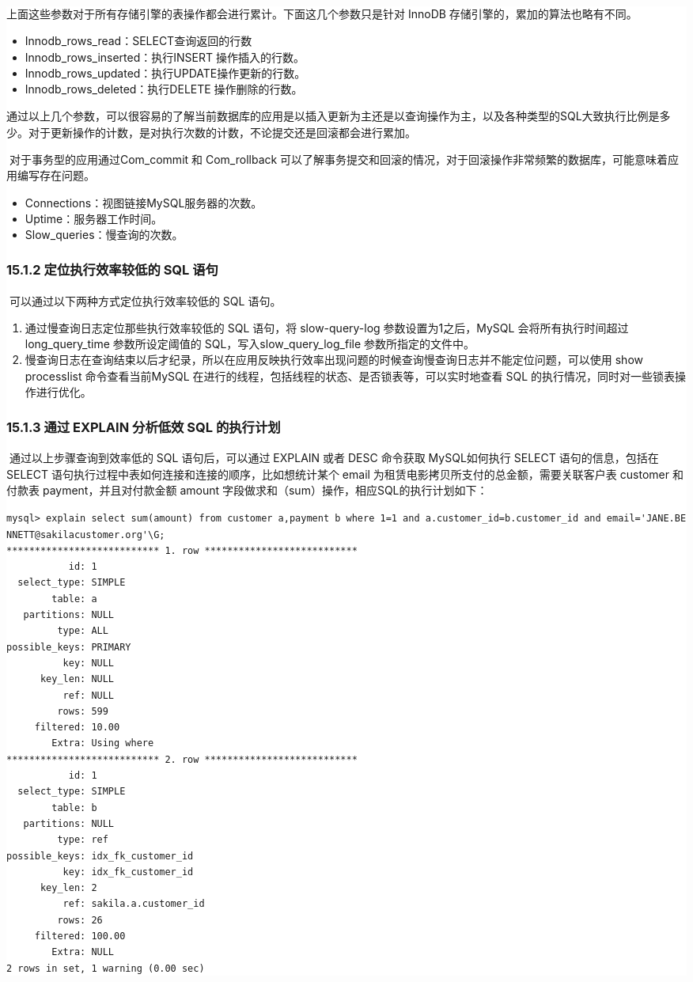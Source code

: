 ​		上面这些参数对于所有存储引擎的表操作都会进行累计。下面这几个参数只是针对 InnoDB 存储引擎的，累加的算法也略有不同。

+ Innodb_rows_read：SELECT查询返回的行数
+ Innodb_rows_inserted：执行INSERT 操作插入的行数。
+ Innodb_rows_updated：执行UPDATE操作更新的行数。
+ Innodb_rows_deleted：执行DELETE 操作删除的行数。

​		通过以上几个参数，可以很容易的了解当前数据库的应用是以插入更新为主还是以查询操作为主，以及各种类型的SQL大致执行比例是多少。对于更新操作的计数，是对执行次数的计数，不论提交还是回滚都会进行累加。

​		对于事务型的应用通过Com_commit 和 Com_rollback 可以了解事务提交和回滚的情况，对于回滚操作非常频繁的数据库，可能意味着应用编写存在问题。

+ Connections：视图链接MySQL服务器的次数。
+ Uptime：服务器工作时间。
+ Slow_queries：慢查询的次数。



### 15.1.2 定位执行效率较低的 SQL 语句 

​		可以通过以下两种方式定位执行效率较低的 SQL 语句。

1. 通过慢查询日志定位那些执行效率较低的 SQL 语句，将 slow-query-log 参数设置为1之后，MySQL 会将所有执行时间超过 long_query_time 参数所设定阈值的 SQL，写入slow_query_log_file 参数所指定的文件中。
2. 慢查询日志在查询结束以后才纪录，所以在应用反映执行效率出现问题的时候查询慢查询日志并不能定位问题，可以使用 show processlist 命令查看当前MySQL 在进行的线程，包括线程的状态、是否锁表等，可以实时地查看 SQL 的执行情况，同时对一些锁表操作进行优化。  



### 15.1.3 通过 EXPLAIN 分析低效 SQL 的执行计划  

​		通过以上步骤查询到效率低的 SQL 语句后，可以通过 EXPLAIN 或者 DESC 命令获取 MySQL如何执行 SELECT 语句的信息，包括在 SELECT 语句执行过程中表如何连接和连接的顺序，比如想统计某个 email 为租赁电影拷贝所支付的总金额，需要关联客户表 customer 和 付款表 payment，并且对付款金额 amount 字段做求和（sum）操作，相应SQL的执行计划如下：

```mysql
mysql> explain select sum(amount) from customer a,payment b where 1=1 and a.customer_id=b.customer_id and email='JANE.BENNETT@sakilacustomer.org'\G;
*************************** 1. row ***************************
           id: 1
  select_type: SIMPLE
        table: a
   partitions: NULL
         type: ALL
possible_keys: PRIMARY
          key: NULL
      key_len: NULL
          ref: NULL
         rows: 599
     filtered: 10.00
        Extra: Using where
*************************** 2. row ***************************
           id: 1
  select_type: SIMPLE
        table: b
   partitions: NULL
         type: ref
possible_keys: idx_fk_customer_id
          key: idx_fk_customer_id
      key_len: 2
          ref: sakila.a.customer_id
         rows: 26
     filtered: 100.00
        Extra: NULL
2 rows in set, 1 warning (0.00 sec)
```
